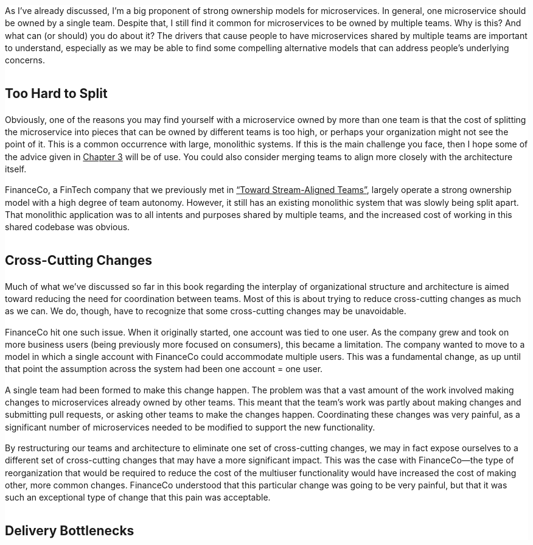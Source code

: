 As I’ve already discussed, I’m a big proponent of strong ownership models for microservices. In general, one microservice should be owned by a single team. Despite that, I still find it common for microservices to be owned by multiple teams. Why is this? And what can (or should) you do about it? The drivers that cause people to have microservices shared by multiple teams are important to understand, especially as we may be able to find some compelling alternative models that can address people’s underlying concerns.

## Too Hard to Split

Obviously, one of the reasons you may find yourself with a microservice owned by more than one team is that the cost of splitting the microservice into pieces that can be owned by different teams is too high, or perhaps your organization might not see the point of it. This is a common occurrence with large, monolithic systems. If this is the main challenge you face, then I hope some of the advice given in [Chapter 3](https://learning.oreilly.com/library/view/building-microservices-2nd/9781492034018/ch03.html#splitting-chapter) will be of use. You could also consider merging teams to align more closely with the architecture itself.

FinanceCo, a FinTech company that we previously met in [“Toward Stream-Aligned Teams”](https://learning.oreilly.com/library/view/building-microservices-2nd/9781492034018/ch14.html#towards-stream-aligned), largely operate a strong ownership model with a high degree of team autonomy. However, it still has an existing monolithic system that was slowly being split apart. That monolithic application was to all intents and purposes shared by multiple teams, and the increased cost of working in this shared codebase was obvious.

## Cross-Cutting Changes

Much of what we’ve discussed so far in this book regarding the interplay of organizational structure and architecture is aimed toward reducing the need for coordination between teams. Most of this is about trying to reduce cross-cutting changes as much as we can. We do, though, have to recognize that some cross-cutting changes may be unavoidable.

FinanceCo hit one such issue. When it originally started, one account was tied to one user. As the company grew and took on more business users (being previously more focused on consumers), this became a limitation. The company wanted to move to a model in which a single account with FinanceCo could accommodate multiple users. This was a fundamental change, as up until that point the assumption across the system had been one account = one user.

A single team had been formed to make this change happen. The problem was that a vast amount of the work involved making changes to microservices already owned by other teams. This meant that the team’s work was partly about making changes and submitting pull requests, or asking other teams to make the changes happen. Coordinating these changes was very painful, as a significant number of microservices needed to be modified to support the new functionality.

By restructuring our teams and architecture to eliminate one set of cross-cutting changes, we may in fact expose ourselves to a different set of cross-cutting changes that may have a more significant impact. This was the case with FinanceCo—the type of reorganization that would be required to reduce the cost of the multiuser functionality would have increased the cost of making other, more common changes. FinanceCo understood that this particular change was going to be very painful, but that it was such an exceptional type of change that this pain was acceptable.

## Delivery Bottlenecks
